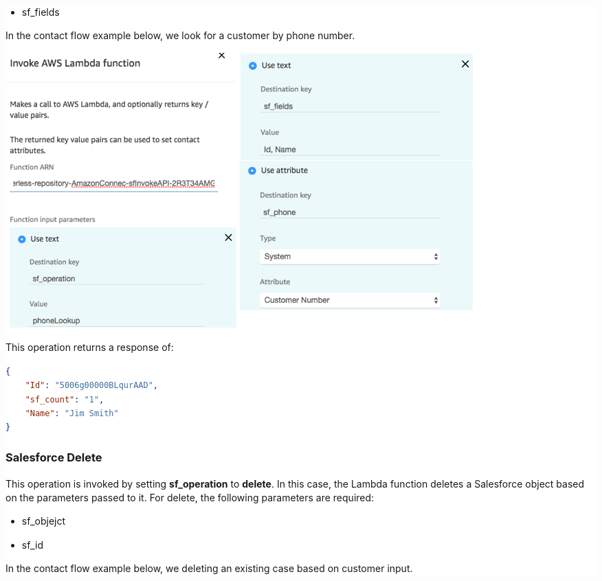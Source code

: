 -   sf_fields

In the contact flow example below, we look for a customer by phone
number.

<img src="../media/image159.png" />

This operation returns a response of:

```json
{
    "Id": "5006g00000BLqurAAD",
    "sf_count": "1",
    "Name": "Jim Smith"
}
```

<h3 class="toc">Salesforce Delete</h3>

This operation is invoked by setting **sf_operation** to **delete**. In
this case, the Lambda function deletes a Salesforce object based on the
parameters passed to it. For delete, the following parameters are
required:

-   sf_objejct

-   sf_id

In the contact flow example below, we deleting an existing case based on
customer input.
